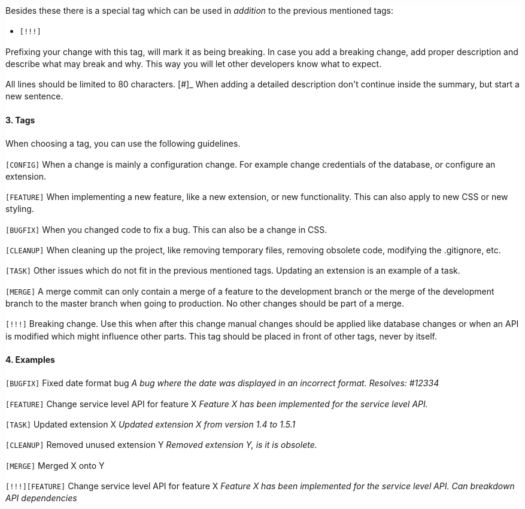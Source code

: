 Besides these there is a special tag which can be used in *addition* to the previous mentioned tags:

* `[!!!]`

Prefixing your change with this tag, will mark it as being breaking. In case you add a breaking change, add proper description and describe what may break and why. This way you will let other developers know what to expect.

All lines should be limited to 80 characters. [#]_ When adding a detailed description don't continue inside the summary, but start a new sentence.

#### 3. Tags

When choosing a tag, you can use the following guidelines.

`[CONFIG]` When a change is mainly a configuration change. For example change credentials of the database, or configure an extension.

`[FEATURE]` When implementing a new feature, like a new extension, or new functionality. This can also apply to new CSS or new styling.

`[BUGFIX]` When you changed code to fix a bug. This can also be a change in CSS.

`[CLEANUP]` When cleaning up the project, like removing temporary files, removing obsolete code, modifying the .gitignore, etc.

`[TASK]` Other issues which do not fit in the previous mentioned tags. Updating an extension is an example of a task.

`[MERGE]` A merge commit can only contain a merge of a feature to the development branch or the merge of the development branch to the master branch when going to production. No other changes should be part of a merge.

`[!!!]` Breaking change. Use this when after this change manual changes should be applied like database changes or when an API is modified which might influence other parts. This tag should be placed in front of other tags, never by itself.

#### 4. Examples

`[BUGFIX]` Fixed date format bug
*A bug where the date was displayed in an incorrect format.*
*Resolves: #12334*

`[FEATURE]` Change service level API for feature X
*Feature X has been implemented for the service level API.*

`[TASK]` Updated extension X
*Updated extension X from version 1.4 to 1.5.1*

`[CLEANUP]` Removed unused extension Y
*Removed extension Y, is it is obsolete.*

`[MERGE]` Merged X onto Y

`[!!!][FEATURE]` Change service level API for feature X
*Feature X has been implemented for the service level API.*
*Can breakdown API dependencies*
